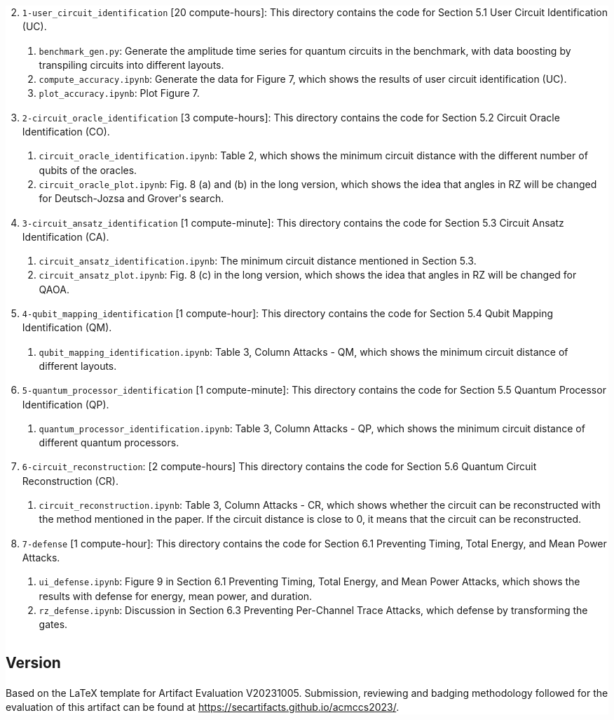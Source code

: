 2. `1-user_circuit_identification` [20 compute-hours]: This directory contains the code for Section 5.1 User Circuit Identification (UC).
   1. `benchmark_gen.py`: Generate the amplitude time series for quantum circuits in the benchmark, with data boosting by transpiling circuits into different layouts.
   2. `compute_accuracy.ipynb`: Generate the data for Figure 7, which shows the results of user circuit identification (UC).
   3. `plot_accuracy.ipynb`: Plot Figure 7.

3. `2-circuit_oracle_identification` [3 compute-hours]: This directory contains the code for Section 5.2 Circuit Oracle Identification (CO).
   1. `circuit_oracle_identification.ipynb`: Table 2, which shows the minimum circuit distance with the different number of qubits of the oracles.
   2. `circuit_oracle_plot.ipynb`: Fig. 8 (a) and (b) in the long version, which shows the idea that angles in RZ will be changed for Deutsch-Jozsa and Grover's search.

4. `3-circuit_ansatz_identification` [1 compute-minute]: This directory contains the code for Section 5.3 Circuit Ansatz Identification (CA).
   1. `circuit_ansatz_identification.ipynb`: The minimum circuit distance mentioned in Section 5.3.
   2. `circuit_ansatz_plot.ipynb`: Fig. 8 (c) in the long version, which shows the idea that angles in RZ will be changed for QAOA.

4. `4-qubit_mapping_identification` [1 compute-hour]: This directory contains the code for Section 5.4 Qubit Mapping Identification (QM).
   1. `qubit_mapping_identification.ipynb`: Table 3, Column Attacks - QM, which shows the minimum circuit distance of different layouts.

5. `5-quantum_processor_identification` [1 compute-minute]: This directory contains the code for Section 5.5 Quantum Processor Identification (QP).
   1. `quantum_processor_identification.ipynb`: Table 3, Column Attacks - QP, which shows the minimum circuit distance of different quantum processors.

6. `6-circuit_reconstruction`: [2 compute-hours] This directory contains the code for Section 5.6 Quantum Circuit Reconstruction (CR).
   1. `circuit_reconstruction.ipynb`: Table 3, Column Attacks - CR, which shows whether the circuit can be reconstructed with the method mentioned in the paper. If the circuit distance is close to 0, it means that the circuit can be reconstructed.

7. `7-defense` [1 compute-hour]: This directory contains the code for Section 6.1 Preventing Timing, Total Energy, and Mean Power Attacks.
   1. `ui_defense.ipynb`: Figure 9 in Section 6.1 Preventing Timing, Total Energy, and Mean
Power Attacks, which shows the results with defense for energy, mean power, and duration.
   1. `rz_defense.ipynb`: Discussion in Section 6.3 Preventing Per-Channel Trace Attacks, which defense by transforming the gates.


## Version

Based on the LaTeX template for Artifact Evaluation V20231005. Submission,
reviewing and badging methodology followed for the evaluation of this artifact
can be found at https://secartifacts.github.io/acmccs2023/.